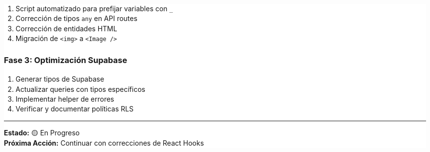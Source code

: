 1. Script automatizado para prefijar variables con `_`
2. Corrección de tipos `any` en API routes
3. Corrección de entidades HTML
4. Migración de `<img>` a `<Image />`

### Fase 3: Optimización Supabase

1. Generar tipos de Supabase
2. Actualizar queries con tipos específicos
3. Implementar helper de errores
4. Verificar y documentar políticas RLS

---

**Estado:** 🟡 En Progreso  
**Próxima Acción:** Continuar con correcciones de React Hooks

